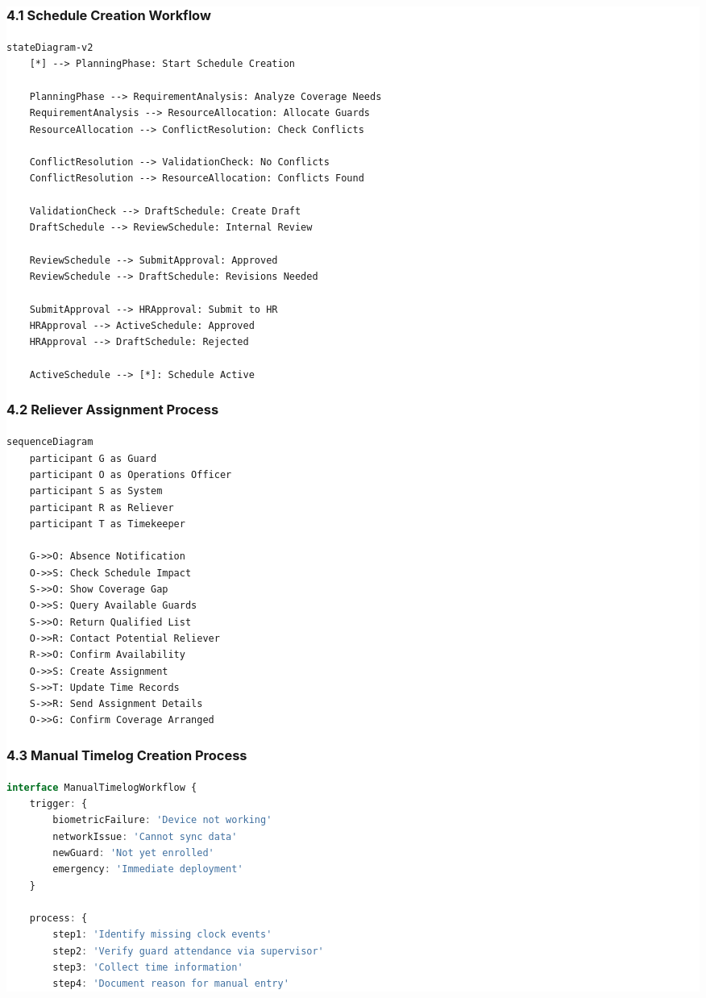 ### 4.1 Schedule Creation Workflow

```mermaid
stateDiagram-v2
    [*] --> PlanningPhase: Start Schedule Creation

    PlanningPhase --> RequirementAnalysis: Analyze Coverage Needs
    RequirementAnalysis --> ResourceAllocation: Allocate Guards
    ResourceAllocation --> ConflictResolution: Check Conflicts

    ConflictResolution --> ValidationCheck: No Conflicts
    ConflictResolution --> ResourceAllocation: Conflicts Found

    ValidationCheck --> DraftSchedule: Create Draft
    DraftSchedule --> ReviewSchedule: Internal Review

    ReviewSchedule --> SubmitApproval: Approved
    ReviewSchedule --> DraftSchedule: Revisions Needed

    SubmitApproval --> HRApproval: Submit to HR
    HRApproval --> ActiveSchedule: Approved
    HRApproval --> DraftSchedule: Rejected

    ActiveSchedule --> [*]: Schedule Active
```

### 4.2 Reliever Assignment Process

```mermaid
sequenceDiagram
    participant G as Guard
    participant O as Operations Officer
    participant S as System
    participant R as Reliever
    participant T as Timekeeper

    G->>O: Absence Notification
    O->>S: Check Schedule Impact
    S->>O: Show Coverage Gap
    O->>S: Query Available Guards
    S->>O: Return Qualified List
    O->>R: Contact Potential Reliever
    R->>O: Confirm Availability
    O->>S: Create Assignment
    S->>T: Update Time Records
    S->>R: Send Assignment Details
    O->>G: Confirm Coverage Arranged
```

### 4.3 Manual Timelog Creation Process

```typescript
interface ManualTimelogWorkflow {
	trigger: {
		biometricFailure: 'Device not working'
		networkIssue: 'Cannot sync data'
		newGuard: 'Not yet enrolled'
		emergency: 'Immediate deployment'
	}

	process: {
		step1: 'Identify missing clock events'
		step2: 'Verify guard attendance via supervisor'
		step3: 'Collect time information'
		step4: 'Document reason for manual entry'
```